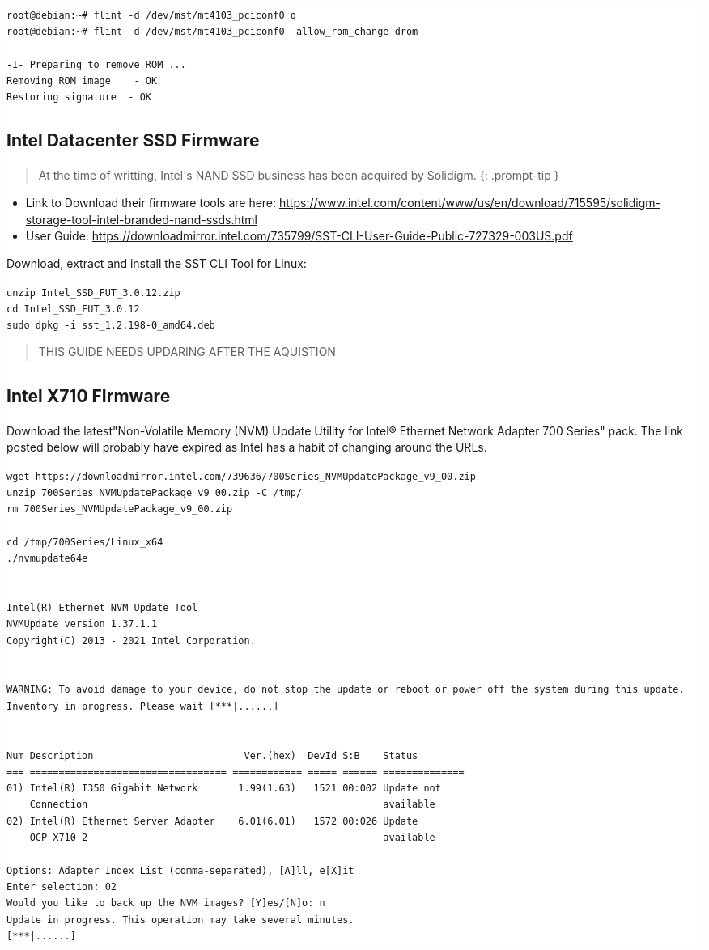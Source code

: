 ```shell
root@debian:~# flint -d /dev/mst/mt4103_pciconf0 q
root@debian:~# flint -d /dev/mst/mt4103_pciconf0 -allow_rom_change drom
 
-I- Preparing to remove ROM ...
Removing ROM image    - OK 
Restoring signature  - OK
```


## Intel Datacenter SSD Firmware

> At the time of writting, Intel's NAND SSD business has been acquired by Solidigm. 
{: .prompt-tip }

- Link to Download their firmware tools are here: https://www.intel.com/content/www/us/en/download/715595/solidigm-storage-tool-intel-branded-nand-ssds.html
- User Guide: https://downloadmirror.intel.com/735799/SST-CLI-User-Guide-Public-727329-003US.pdf

Download, extract and install the SST CLI Tool for Linux:
```shell
unzip Intel_SSD_FUT_3.0.12.zip
cd Intel_SSD_FUT_3.0.12
sudo dpkg -i sst_1.2.198-0_amd64.deb
```

> THIS GUIDE NEEDS UPDARING AFTER THE AQUISTION




## Intel X710 FIrmware 

Download the latest"Non-Volatile Memory (NVM) Update Utility for Intel® Ethernet Network Adapter 700 Series" pack. The link posted below will probably have expired as Intel has a habit of changing around the URLs. 

```shell
wget https://downloadmirror.intel.com/739636/700Series_NVMUpdatePackage_v9_00.zip
unzip 700Series_NVMUpdatePackage_v9_00.zip -C /tmp/
rm 700Series_NVMUpdatePackage_v9_00.zip
 
cd /tmp/700Series/Linux_x64
./nvmupdate64e
 
 
Intel(R) Ethernet NVM Update Tool
NVMUpdate version 1.37.1.1
Copyright(C) 2013 - 2021 Intel Corporation.
 
 
WARNING: To avoid damage to your device, do not stop the update or reboot or power off the system during this update.
Inventory in progress. Please wait [***|......]
 
 
Num Description                          Ver.(hex)  DevId S:B    Status
=== ================================== ============ ===== ====== ==============
01) Intel(R) I350 Gigabit Network       1.99(1.63)   1521 00:002 Update not
    Connection                                                   available
02) Intel(R) Ethernet Server Adapter    6.01(6.01)   1572 00:026 Update
    OCP X710-2                                                   available
 
Options: Adapter Index List (comma-separated), [A]ll, e[X]it
Enter selection: 02
Would you like to back up the NVM images? [Y]es/[N]o: n
Update in progress. This operation may take several minutes.
[***|......]
```